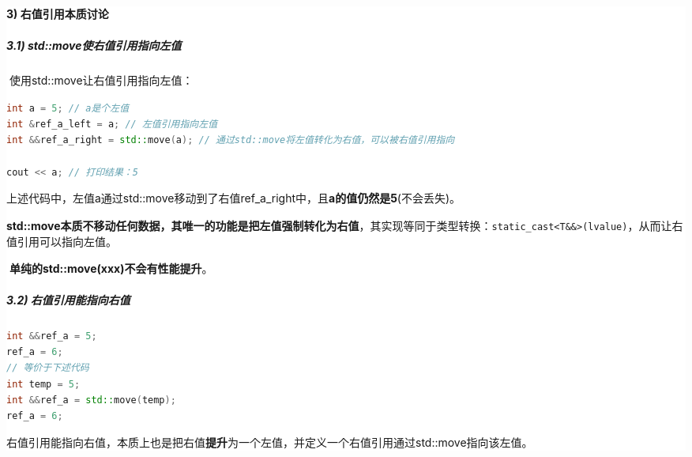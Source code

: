 #### 3) 右值引用本质讨论

##### 3.1) std::move使右值引用指向左值

​	使用std::move让右值引用指向左值：

```c++
int a = 5; // a是个左值
int &ref_a_left = a; // 左值引用指向左值
int &&ref_a_right = std::move(a); // 通过std::move将左值转化为右值，可以被右值引用指向
 
cout << a; // 打印结果：5
```

​	上述代码中，左值a通过std::move移动到了右值ref_a_right中，且**a的值仍然是5**(不会丢失)。

​	**std::move本质不移动任何数据，其唯一的功能是把左值强制转化为右值**，其实现等同于类型转换：`static_cast<T&&>(lvalue)`，从而让右值引用可以指向左值。

​	**单纯的std::move(xxx)不会有性能提升**。

##### 3.2) 右值引用能指向右值

```c++
int &&ref_a = 5;
ref_a = 6;  
// 等价于下述代码 
int temp = 5;
int &&ref_a = std::move(temp);
ref_a = 6;
```

​	右值引用能指向右值，本质上也是把右值**提升**为一个左值，并定义一个右值引用通过std::move指向该左值。
